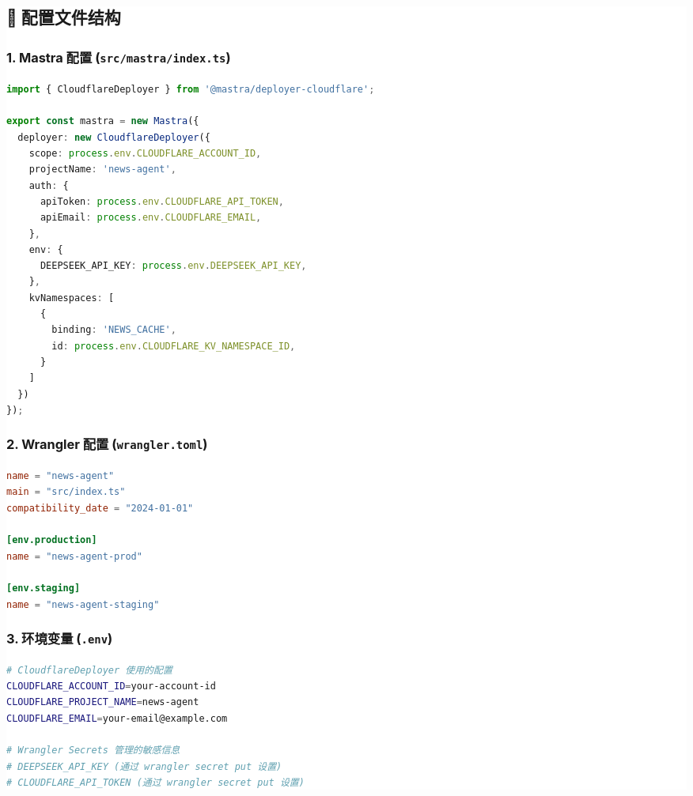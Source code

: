 ## 📁 配置文件结构

### 1. Mastra 配置 (`src/mastra/index.ts`)
```typescript
import { CloudflareDeployer } from '@mastra/deployer-cloudflare';

export const mastra = new Mastra({
  deployer: new CloudflareDeployer({
    scope: process.env.CLOUDFLARE_ACCOUNT_ID,
    projectName: 'news-agent',
    auth: {
      apiToken: process.env.CLOUDFLARE_API_TOKEN,
      apiEmail: process.env.CLOUDFLARE_EMAIL,
    },
    env: {
      DEEPSEEK_API_KEY: process.env.DEEPSEEK_API_KEY,
    },
    kvNamespaces: [
      {
        binding: 'NEWS_CACHE',
        id: process.env.CLOUDFLARE_KV_NAMESPACE_ID,
      }
    ]
  })
});
```

### 2. Wrangler 配置 (`wrangler.toml`)
```toml
name = "news-agent"
main = "src/index.ts"
compatibility_date = "2024-01-01"

[env.production]
name = "news-agent-prod"

[env.staging]
name = "news-agent-staging"
```

### 3. 环境变量 (`.env`)
```bash
# CloudflareDeployer 使用的配置
CLOUDFLARE_ACCOUNT_ID=your-account-id
CLOUDFLARE_PROJECT_NAME=news-agent
CLOUDFLARE_EMAIL=your-email@example.com

# Wrangler Secrets 管理的敏感信息
# DEEPSEEK_API_KEY (通过 wrangler secret put 设置)
# CLOUDFLARE_API_TOKEN (通过 wrangler secret put 设置)
```
